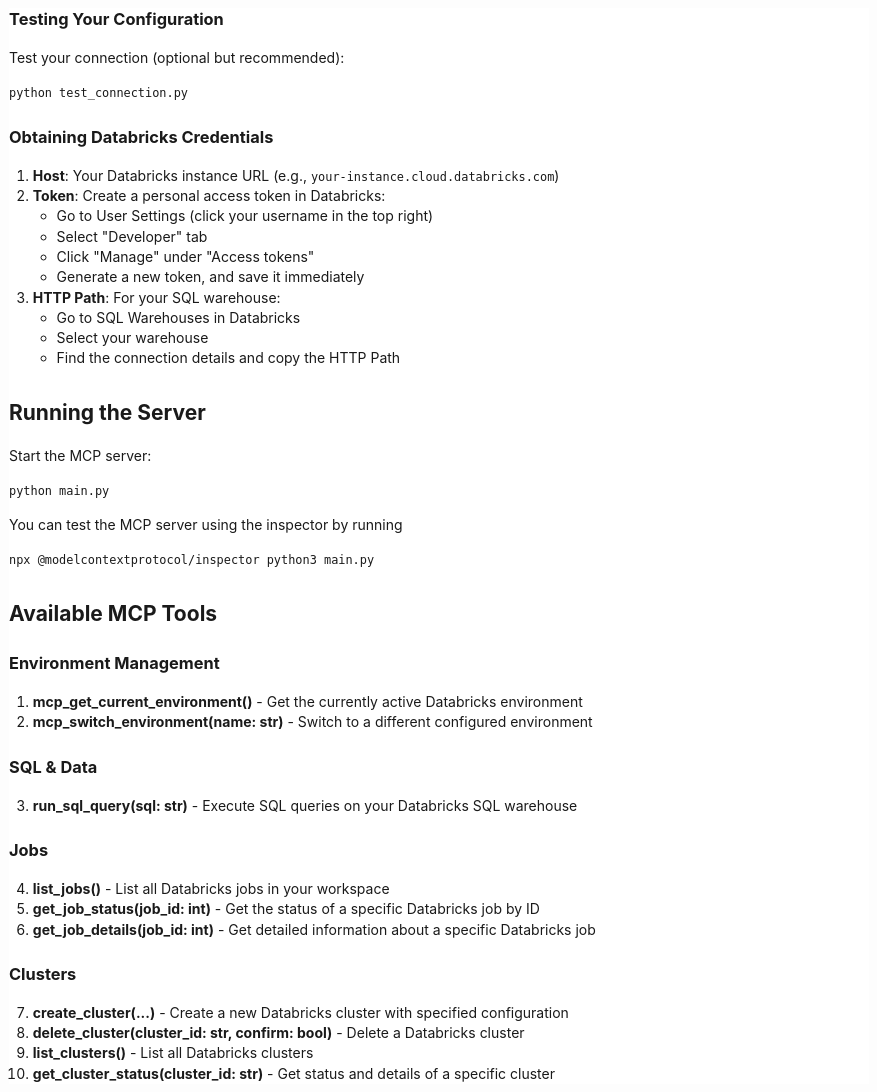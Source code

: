 ### Testing Your Configuration

Test your connection (optional but recommended):
```bash
python test_connection.py
```

### Obtaining Databricks Credentials

1. **Host**: Your Databricks instance URL (e.g., `your-instance.cloud.databricks.com`)
2. **Token**: Create a personal access token in Databricks:
   - Go to User Settings (click your username in the top right)
   - Select "Developer" tab
   - Click "Manage" under "Access tokens"
   - Generate a new token, and save it immediately
3. **HTTP Path**: For your SQL warehouse:
   - Go to SQL Warehouses in Databricks
   - Select your warehouse
   - Find the connection details and copy the HTTP Path

## Running the Server

Start the MCP server:
```
python main.py
```

You can test the MCP server using the inspector by running 

```
npx @modelcontextprotocol/inspector python3 main.py
```

## Available MCP Tools

### Environment Management
1. **mcp_get_current_environment()** - Get the currently active Databricks environment
2. **mcp_switch_environment(name: str)** - Switch to a different configured environment

### SQL & Data
3. **run_sql_query(sql: str)** - Execute SQL queries on your Databricks SQL warehouse

### Jobs
4. **list_jobs()** - List all Databricks jobs in your workspace
5. **get_job_status(job_id: int)** - Get the status of a specific Databricks job by ID
6. **get_job_details(job_id: int)** - Get detailed information about a specific Databricks job

### Clusters
7. **create_cluster(...)** - Create a new Databricks cluster with specified configuration
8. **delete_cluster(cluster_id: str, confirm: bool)** - Delete a Databricks cluster
9. **list_clusters()** - List all Databricks clusters
10. **get_cluster_status(cluster_id: str)** - Get status and details of a specific cluster
